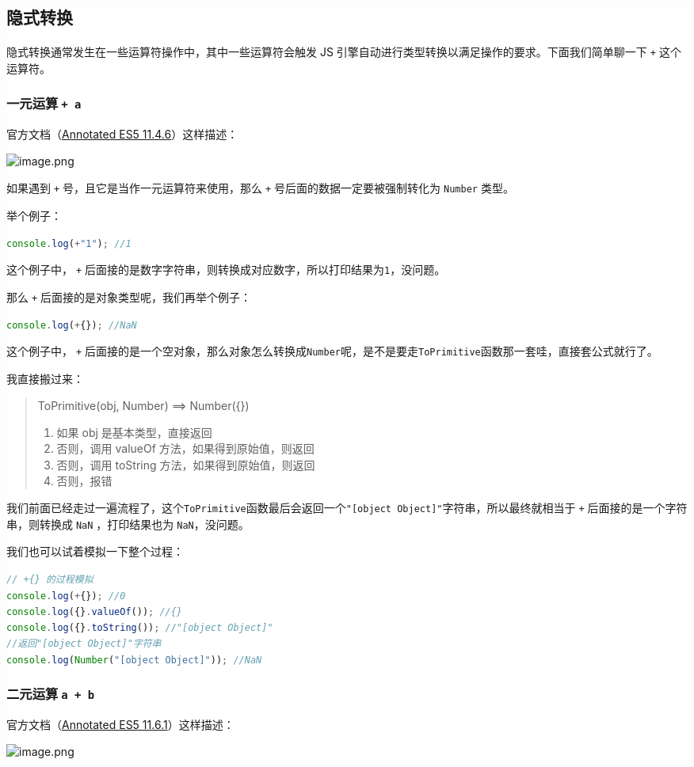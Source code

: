 
## 隐式转换

隐式转换通常发生在一些运算符操作中，其中一些运算符会触发 JS 引擎自动进行类型转换以满足操作的要求。下面我们简单聊一下 `+` 这个运算符。

### 一元运算 `+ a`

官方文档（[Annotated ES5 11.4.6](https://es5.github.io/#x11.4.6)）这样描述：

![image.png](https://p1-juejin.byteimg.com/tos-cn-i-k3u1fbpfcp/29819bbe7e4740fcb2dfa3bfa015d5c5~tplv-k3u1fbpfcp-jj-mark:0:0:0:0:q75.image#?w=800&h=216&s=23157&e=png&b=ffffff)

如果遇到 `+` 号，且它是当作一元运算符来使用，那么 `+` 号后面的数据一定要被强制转化为 `Number` 类型。

举个例子：

```js
console.log(+"1"); //1
```

这个例子中， `+` 后面接的是数字字符串，则转换成对应数字，所以打印结果为`1`，没问题。

那么 `+` 后面接的是对象类型呢，我们再举个例子：

```js
console.log(+{}); //NaN
```

这个例子中， `+` 后面接的是一个空对象，那么对象怎么转换成`Number`呢，是不是要走`ToPrimitive`函数那一套哇，直接套公式就行了。

我直接搬过来：

> ToPrimitive(obj, Number) ==> Number({})
>
> 1. 如果 obj 是基本类型，直接返回
> 2. 否则，调用 valueOf 方法，如果得到原始值，则返回
> 3. 否则，调用 toString 方法，如果得到原始值，则返回
> 4. 否则，报错

我们前面已经走过一遍流程了，这个`ToPrimitive`函数最后会返回一个`"[object Object]"`字符串，所以最终就相当于 `+` 后面接的是一个字符串，则转换成 `NaN` ，打印结果也为 `NaN`，没问题。

我们也可以试着模拟一下整个过程：

```js
// +{} 的过程模拟
console.log(+{}); //0
console.log({}.valueOf()); //{}
console.log({}.toString()); //"[object Object]"
//返回"[object Object]"字符串
console.log(Number("[object Object]")); //NaN
```

### 二元运算 `a + b`

官方文档（[Annotated ES5 11.6.1](https://es5.github.io/#x11.6.1)）这样描述：

![image.png](https://p9-juejin.byteimg.com/tos-cn-i-k3u1fbpfcp/0ba8415ad2d24e2e8d5d150360b2a7e8~tplv-k3u1fbpfcp-jj-mark:0:0:0:0:q75.image#?w=1399&h=622&s=85403&e=png&b=ffffff)
